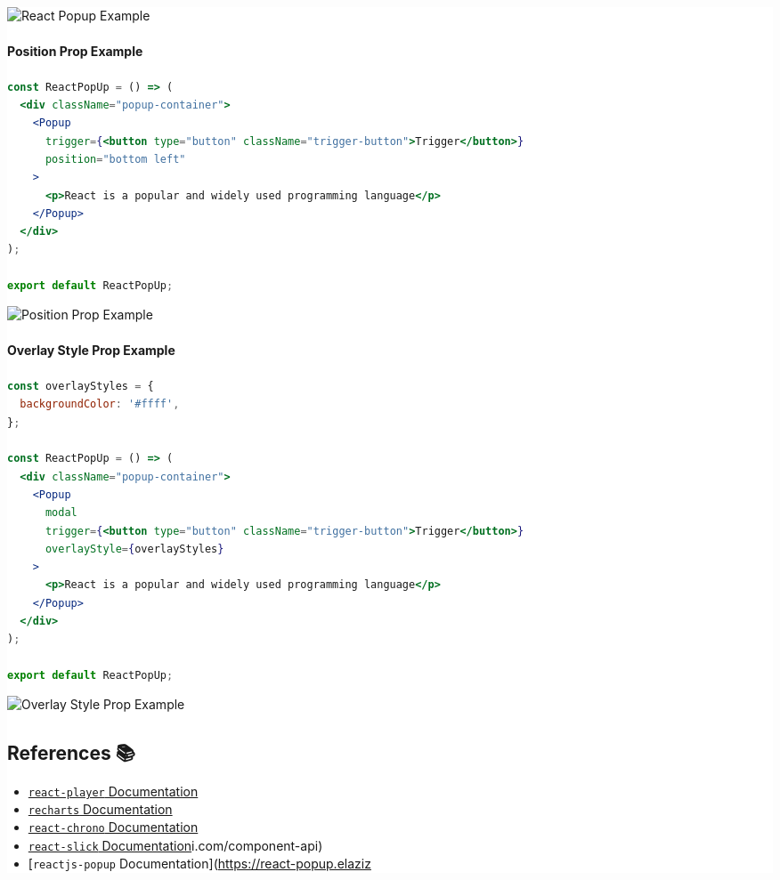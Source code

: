 ![React Popup Example](https://assets.ccbp.in/frontend/content/react-js/popup-with-close.gif)

#### Position Prop Example
```jsx
const ReactPopUp = () => (
  <div className="popup-container">
    <Popup
      trigger={<button type="button" className="trigger-button">Trigger</button>}
      position="bottom left"
    >
      <p>React is a popular and widely used programming language</p>
    </Popup>
  </div>
);

export default ReactPopUp;
```

![Position Prop Example](https://assets.ccbp.in/frontend/content/react-js/popup-with-position.gif)

#### Overlay Style Prop Example
```jsx
const overlayStyles = {
  backgroundColor: '#ffff',
};

const ReactPopUp = () => (
  <div className="popup-container">
    <Popup
      modal
      trigger={<button type="button" className="trigger-button">Trigger</button>}
      overlayStyle={overlayStyles}
    >
      <p>React is a popular and widely used programming language</p>
    </Popup>
  </div>
);

export default ReactPopUp;
```

![Overlay Style Prop Example](https://assets.ccbp.in/frontend/content/react-js/popup-overlay-styles.gif)

## References 📚

- [`react-player` Documentation](https://www.npmjs.com/package/react-player)
- [`recharts` Documentation](https://recharts.org/en-US)
- [`react-chrono` Documentation](https://www.npmjs.com/package/react-chrono)
- [`react-slick` Documentation](https://react-slick.neostack.com/docs/get-started)i.com/component-api)
- [`reactjs-popup` Documentation](https://react-popup.elaziz
